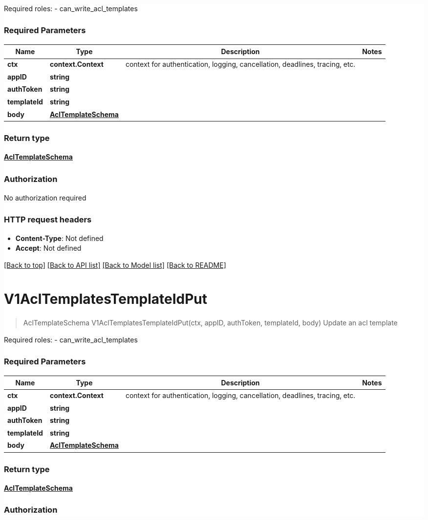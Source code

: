  Required roles:  - can_write_acl_templates

### Required Parameters

Name | Type | Description  | Notes
------------- | ------------- | ------------- | -------------
 **ctx** | **context.Context** | context for authentication, logging, cancellation, deadlines, tracing, etc.
  **appID** | **string**|  | 
  **authToken** | **string**|  | 
  **templateId** | **string**|  | 
  **body** | [**AclTemplateSchema**](AclTemplateSchema.md)|  | 

### Return type

[**AclTemplateSchema**](ACLTemplateSchema.md)

### Authorization

No authorization required

### HTTP request headers

 - **Content-Type**: Not defined
 - **Accept**: Not defined

[[Back to top]](#) [[Back to API list]](../README.md#documentation-for-api-endpoints) [[Back to Model list]](../README.md#documentation-for-models) [[Back to README]](../README.md)

# **V1AclTemplatesTemplateIdPut**
> AclTemplateSchema V1AclTemplatesTemplateIdPut(ctx, appID, authToken, templateId, body)
Update an acl template

 Required roles:  - can_write_acl_templates

### Required Parameters

Name | Type | Description  | Notes
------------- | ------------- | ------------- | -------------
 **ctx** | **context.Context** | context for authentication, logging, cancellation, deadlines, tracing, etc.
  **appID** | **string**|  | 
  **authToken** | **string**|  | 
  **templateId** | **string**|  | 
  **body** | [**AclTemplateSchema**](AclTemplateSchema.md)|  | 

### Return type

[**AclTemplateSchema**](ACLTemplateSchema.md)

### Authorization
